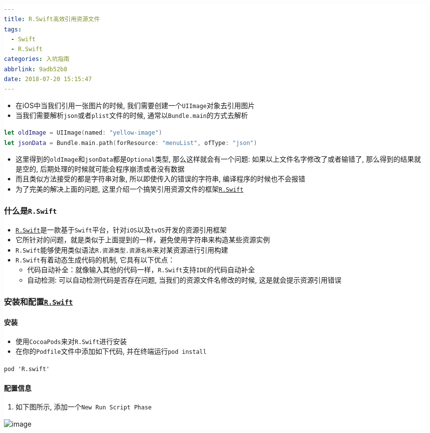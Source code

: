 ```yaml
---
title: R.Swift高效引用资源文件
tags:
  - Swift
  - R.Swift
categories: 入坑指南
abbrlink: 9adb52b8
date: 2018-07-20 15:15:47
---
```





- 在iOS中当我们引用一张图片的时候, 我们需要创建一个`UIImage`对象去引用图片
- 当我们需要解析`json`或者`plist`文件的时候, 通常以`Bundle.main`的方式去解析

```Swift
let oldImage = UIImage(named: "yellow-image")
let jsonData = Bundle.main.path(forResource: "menuList", ofType: "json")
```







- 这里得到的`oldImage`和`jsonData`都是`Optional`类型, 那么这样就会有一个问题: 如果以上文件名字修改了或者输错了, 那么得到的结果就是空的, 后期处理的时候就可能会程序崩溃或者没有数据
- 而且类似方法接受的都是字符串对象, 所以即使传入的错误的字符串, 编译程序的时候也不会报错
- 为了完美的解决上面的问题, 这里介绍一个搞笑引用资源文件的框架[`R.Swift`](https://github.com/mac-cain13/R.swift)

### 什么是`R.Swift`
- [`R.Swift`](https://github.com/mac-cain13/R.swift)是一款基于`Swift`平台，针对`iOS`以及`tvOS`开发的资源引用框架
- 它所针对的问题，就是类似于上面提到的一样，避免使用字符串来构造某些资源实例
- `R.Swift`能够使用类似语法`R.资源类型.资源名称`来对某资源进行引用构建
- `R.Swift`有着动态生成代码的机制, 它具有以下优点：
  - 代码自动补全：就像输入其他的代码一样，`R.Swift`支持`IDE`的代码自动补全
  - 自动检测: 可以自动检测代码是否存在问题, 当我们的资源文件名修改的时候, 这是就会提示资源引用错误


### 安装和配置[`R.Swift`](https://github.com/mac-cain13/R.swift)

#### 安装
- 使用`CocoaPods`来对`R.Swift`进行安装
- 在你的` Podfile `文件中添加如下代码, 并在终端运行`pod install`

```
pod 'R.swift'
```

#### 配置信息

1. 如下图所示, 添加一个`New Run Script Phase`

![image](http://upload-images.jianshu.io/upload_images/4122543-ff2333e6b4159280.png?imageMogr2/auto-orient/strip%7CimageView2/2/w/1240)
